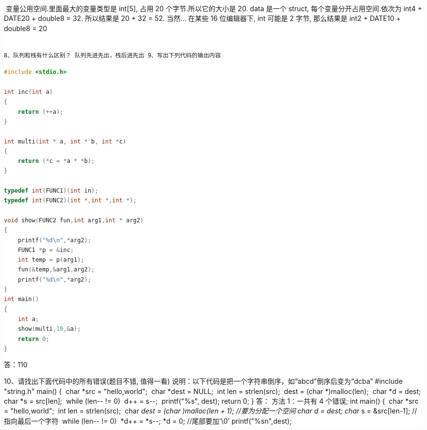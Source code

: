 ​    变量公用空间.里面最大的变量类型是 int[5], 占用 20 个字节.所以它的大小是 20. data 是一个 struct, 每个变量分开占用空间.依次为 int4 + DATE20 + double8 = 32. 所以结果是 20 + 32 = 52. 当然... 在某些 16 位编辑器下, int 可能是 2 字节, 那么结果是 int2 + DATE10 + double8 = 20

                                                                                                                                                                                                                                        8、队列和栈有什么区别？ 队列先进先出，栈后进先出 9、写出下列代码的输出内容
```c
#include <stdio.h>

int inc(int a)
{
    return (++a);
}

int multi(int * a, int * b, int *c)
{
    return (*c = *a * *b);
}

typedef int(FUNC1)(int in);
typedef int(FUNC2)(int *,int *,int *);

void show(FUNC2 fun,int arg1,int * arg2)
{
    printf("%d\n",*arg2);
    FUNC1 *p = &inc;
    int temp = p(arg1);
    fun(&temp,&arg1,arg2);
    printf("%d\n",*arg2);
}
int main()
{
    int a;
    show(multi,10,&a);
    return 0;
}
```

答：110

10、请找出下面代码中的所有错误(题目不错, 值得一看)
​    说明：以下代码是把一个字符串倒序，如“abcd”倒序后变为“dcba”
#include "string.h" main()
{
​    char *src = "hello,world";
​    char *dest = NULL;
​    int len = strlen(src);
​    dest = (char *)malloc(len);
​    char *d = dest;
​    char *s = src[len];
​    while (len-- != 0)
​        d++ = s--;
​    printf("%s", dest);
​    return 0;
}
答：
方法 1：一共有 4 个错误;
int main()
{
​    char *src = "hello,world";
​    int len = strlen(src);
​    char *dest = (char *)malloc(len + 1); //要为分配一个空间	char* d = dest; char* s = &src[len-1];	//指向最后一个字符
​    while (len-- != 0)
​        *d++ = *s--;
​    *d = 0;      //尾部要加’\0’ printf("%sn",dest);